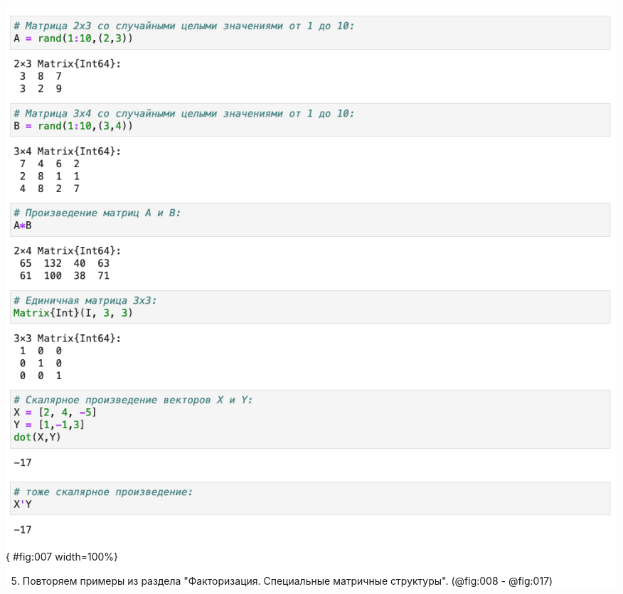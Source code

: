 ![Примеры из раздела "Матричное умножение, единичная матрица, скалярное произведение"](pics/7.png){ #fig:007 width=100%}

5. Повторяем примеры из раздела "Факторизация. Специальные матричные структуры". (@fig:008 - @fig:017)

